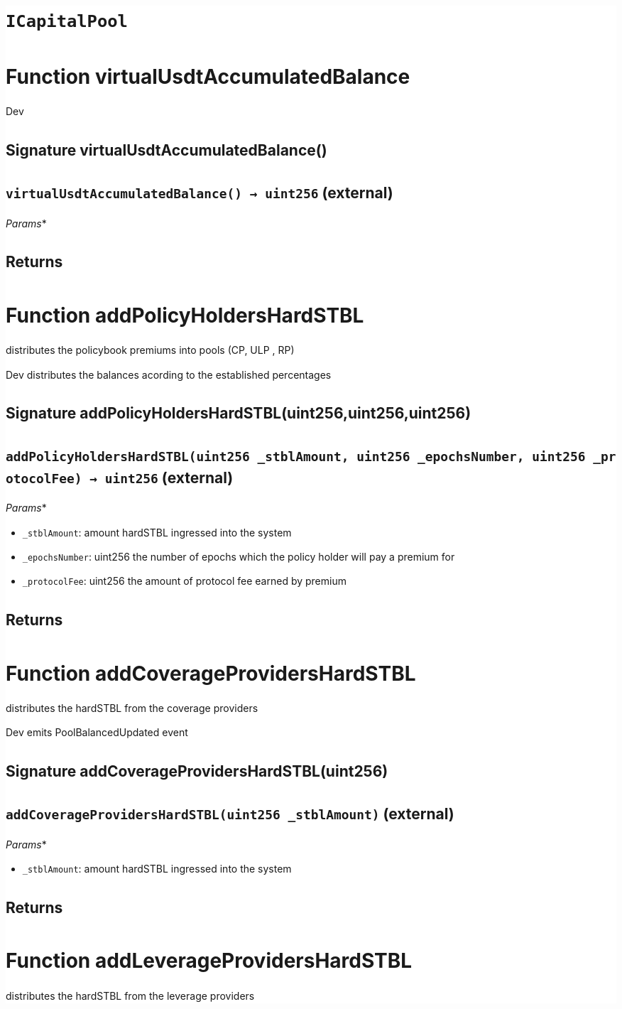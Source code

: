 # `ICapitalPool`




# Function virtualUsdtAccumulatedBalance

Dev 
## Signature virtualUsdtAccumulatedBalance()
## `virtualUsdtAccumulatedBalance() → uint256` (external)
*Params**

**Returns**
-----
# Function addPolicyHoldersHardSTBL
distributes the policybook premiums into pools (CP, ULP , RP)

Dev distributes the balances acording to the established percentages

## Signature addPolicyHoldersHardSTBL(uint256,uint256,uint256)
## `addPolicyHoldersHardSTBL(uint256 _stblAmount, uint256 _epochsNumber, uint256 _protocolFee) → uint256` (external)
*Params**
 - `_stblAmount`: amount hardSTBL ingressed into the system

 - `_epochsNumber`: uint256 the number of epochs which the policy holder will pay a premium for

 - `_protocolFee`: uint256 the amount of protocol fee earned by premium

**Returns**
-----
# Function addCoverageProvidersHardSTBL
distributes the hardSTBL from the coverage providers

Dev emits PoolBalancedUpdated event

## Signature addCoverageProvidersHardSTBL(uint256)
## `addCoverageProvidersHardSTBL(uint256 _stblAmount)` (external)
*Params**
 - `_stblAmount`: amount hardSTBL ingressed into the system

**Returns**
-----
# Function addLeverageProvidersHardSTBL
distributes the hardSTBL from the leverage providers
